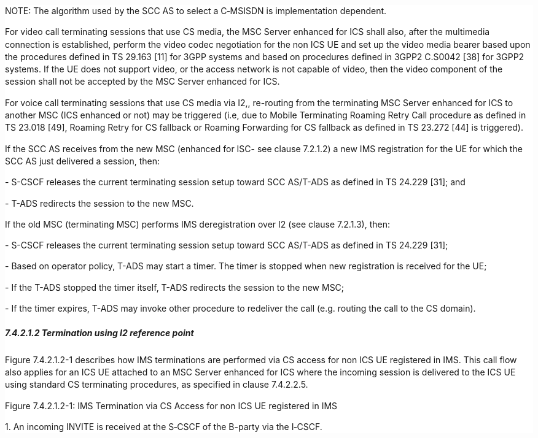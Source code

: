 NOTE: The algorithm used by the SCC AS to select a C‑MSISDN is
implementation dependent.

For video call terminating sessions that use CS media, the MSC Server
enhanced for ICS shall also, after the multimedia connection is
established, perform the video codec negotiation for the non ICS UE and
set up the video media bearer based upon the procedures defined in
TS 29.163 \[11\] for 3GPP systems and based on procedures defined in
3GPP2 C.S0042 \[38\] for 3GPP2 systems. If the UE does not support
video, or the access network is not capable of video, then the video
component of the session shall not be accepted by the MSC Server
enhanced for ICS.

For voice call terminating sessions that use CS media via I2,,
re-routing from the terminating MSC Server enhanced for ICS to another
MSC (ICS enhanced or not) may be triggered (i.e, due to Mobile
Terminating Roaming Retry Call procedure as defined in TS 23.018 \[49\],
Roaming Retry for CS fallback or Roaming Forwarding for CS fallback as
defined in TS 23.272 \[44\] is triggered).

If the SCC AS receives from the new MSC (enhanced for ISC- see
clause 7.2.1.2) a new IMS registration for the UE for which the SCC AS
just delivered a session, then:

\- S-CSCF releases the current terminating session setup toward SCC
AS/T-ADS as defined in TS 24.229 \[31\]; and

\- T-ADS redirects the session to the new MSC.

If the old MSC (terminating MSC) performs IMS deregistration over I2
(see clause 7.2.1.3), then:

\- S-CSCF releases the current terminating session setup toward SCC
AS/T-ADS as defined in TS 24.229 \[31\];

\- Based on operator policy, T-ADS may start a timer. The timer is
stopped when new registration is received for the UE;

\- If the T-ADS stopped the timer itself, T-ADS redirects the session to
the new MSC;

\- If the timer expires, T-ADS may invoke other procedure to redeliver
the call (e.g. routing the call to the CS domain).

##### 7.4.2.1.2 Termination using I2 reference point

Figure 7.4.2.1.2-1 describes how IMS terminations are performed via CS
access for non ICS UE registered in IMS. This call flow also applies for
an ICS UE attached to an MSC Server enhanced for ICS where the incoming
session is delivered to the ICS UE using standard CS terminating
procedures, as specified in clause 7.4.2.2.5.

Figure 7.4.2.1.2-1: IMS Termination via CS Access for non ICS UE
registered in IMS

1\. An incoming INVITE is received at the S‑CSCF of the B-party via the
I‑CSCF.
